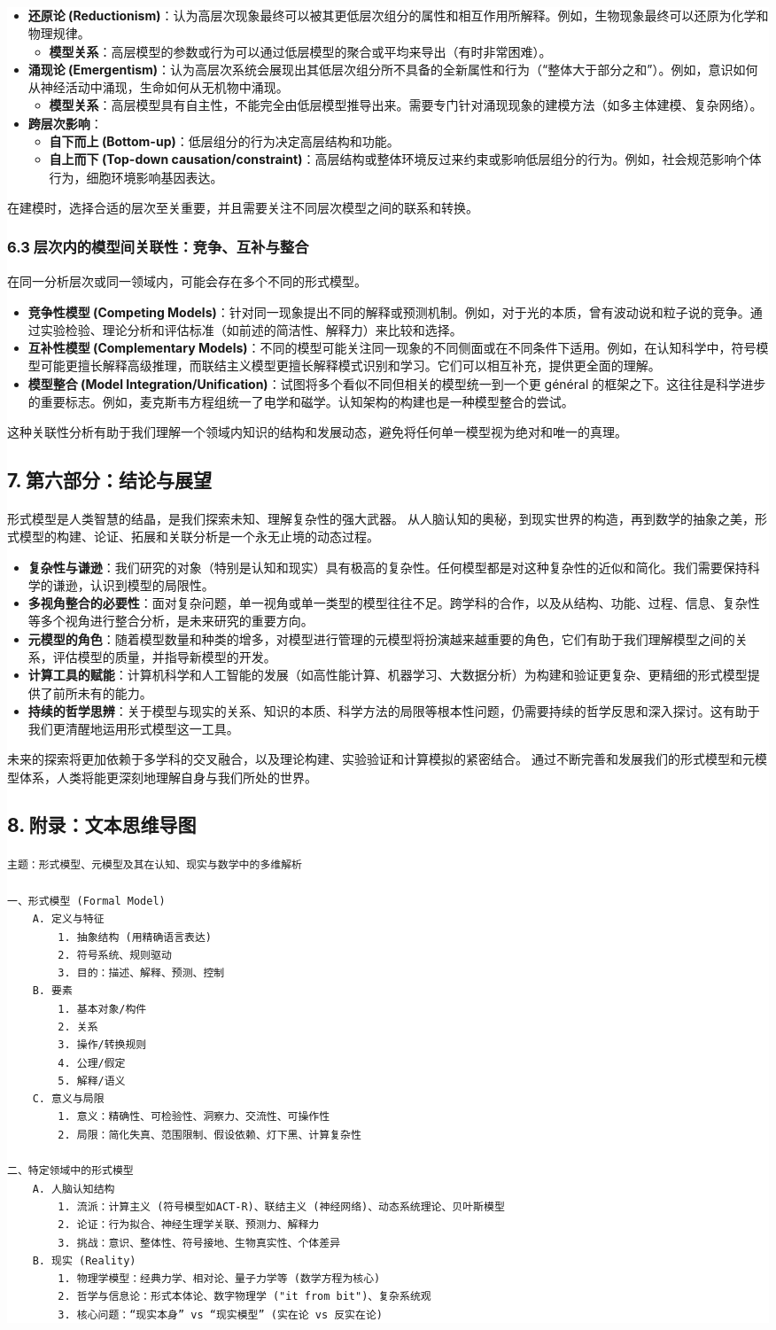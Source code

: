 - **还原论 (Reductionism)**：认为高层次现象最终可以被其更低层次组分的属性和相互作用所解释。例如，生物现象最终可以还原为化学和物理规律。
  - **模型关系**：高层模型的参数或行为可以通过低层模型的聚合或平均来导出（有时非常困难）。
- **涌现论 (Emergentism)**：认为高层次系统会展现出其低层次组分所不具备的全新属性和行为（“整体大于部分之和”）。例如，意识如何从神经活动中涌现，生命如何从无机物中涌现。
  - **模型关系**：高层模型具有自主性，不能完全由低层模型推导出来。需要专门针对涌现现象的建模方法（如多主体建模、复杂网络）。
- **跨层次影响**：
  - **自下而上 (Bottom-up)**：低层组分的行为决定高层结构和功能。
  - **自上而下 (Top-down causation/constraint)**：高层结构或整体环境反过来约束或影响低层组分的行为。例如，社会规范影响个体行为，细胞环境影响基因表达。

在建模时，选择合适的层次至关重要，并且需要关注不同层次模型之间的联系和转换。

### 6.3 层次内的模型间关联性：竞争、互补与整合

在同一分析层次或同一领域内，可能会存在多个不同的形式模型。

- **竞争性模型 (Competing Models)**：针对同一现象提出不同的解释或预测机制。例如，对于光的本质，曾有波动说和粒子说的竞争。通过实验检验、理论分析和评估标准（如前述的简洁性、解释力）来比较和选择。
- **互补性模型 (Complementary Models)**：不同的模型可能关注同一现象的不同侧面或在不同条件下适用。例如，在认知科学中，符号模型可能更擅长解释高级推理，而联结主义模型更擅长解释模式识别和学习。它们可以相互补充，提供更全面的理解。
- **模型整合 (Model Integration/Unification)**：试图将多个看似不同但相关的模型统一到一个更 général 的框架之下。这往往是科学进步的重要标志。例如，麦克斯韦方程组统一了电学和磁学。认知架构的构建也是一种模型整合的尝试。

这种关联性分析有助于我们理解一个领域内知识的结构和发展动态，避免将任何单一模型视为绝对和唯一的真理。

## 7. 第六部分：结论与展望

形式模型是人类智慧的结晶，是我们探索未知、理解复杂性的强大武器。
从人脑认知的奥秘，到现实世界的构造，再到数学的抽象之美，形式模型的构建、论证、拓展和关联分析是一个永无止境的动态过程。

- **复杂性与谦逊**：我们研究的对象（特别是认知和现实）具有极高的复杂性。任何模型都是对这种复杂性的近似和简化。我们需要保持科学的谦逊，认识到模型的局限性。
- **多视角整合的必要性**：面对复杂问题，单一视角或单一类型的模型往往不足。跨学科的合作，以及从结构、功能、过程、信息、复杂性等多个视角进行整合分析，是未来研究的重要方向。
- **元模型的角色**：随着模型数量和种类的增多，对模型进行管理的元模型将扮演越来越重要的角色，它们有助于我们理解模型之间的关系，评估模型的质量，并指导新模型的开发。
- **计算工具的赋能**：计算机科学和人工智能的发展（如高性能计算、机器学习、大数据分析）为构建和验证更复杂、更精细的形式模型提供了前所未有的能力。
- **持续的哲学思辨**：关于模型与现实的关系、知识的本质、科学方法的局限等根本性问题，仍需要持续的哲学反思和深入探讨。这有助于我们更清醒地运用形式模型这一工具。

未来的探索将更加依赖于多学科的交叉融合，以及理论构建、实验验证和计算模拟的紧密结合。
通过不断完善和发展我们的形式模型和元模型体系，人类将能更深刻地理解自身与我们所处的世界。

## 8. 附录：文本思维导图

```text
主题：形式模型、元模型及其在认知、现实与数学中的多维解析

一、形式模型 (Formal Model)
    A. 定义与特征
        1. 抽象结构 (用精确语言表达)
        2. 符号系统、规则驱动
        3. 目的：描述、解释、预测、控制
    B. 要素
        1. 基本对象/构件
        2. 关系
        3. 操作/转换规则
        4. 公理/假定
        5. 解释/语义
    C. 意义与局限
        1. 意义：精确性、可检验性、洞察力、交流性、可操作性
        2. 局限：简化失真、范围限制、假设依赖、灯下黑、计算复杂性

二、特定领域中的形式模型
    A. 人脑认知结构
        1. 流派：计算主义 (符号模型如ACT-R)、联结主义 (神经网络)、动态系统理论、贝叶斯模型
        2. 论证：行为拟合、神经生理学关联、预测力、解释力
        3. 挑战：意识、整体性、符号接地、生物真实性、个体差异
    B. 现实 (Reality)
        1. 物理学模型：经典力学、相对论、量子力学等 (数学方程为核心)
        2. 哲学与信息论：形式本体论、数字物理学 ("it from bit")、复杂系统观
        3. 核心问题：“现实本身” vs “现实模型” (实在论 vs 反实在论)
```